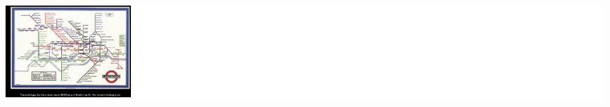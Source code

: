 <img src="assets/notes/semester-2/visual-design-2/history/artists/johnston/artwork-3.png" width="180" />